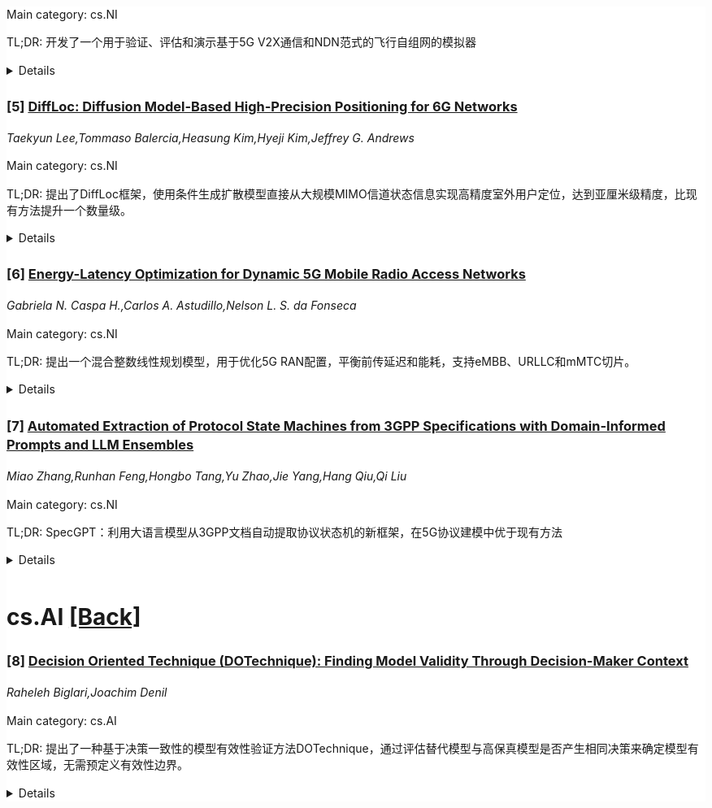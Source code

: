 Main category: cs.NI

TL;DR: 开发了一个用于验证、评估和演示基于5G V2X通信和NDN范式的飞行自组网的模拟器


<details><summary>Details</summary></details>


### [5] [DiffLoc: Diffusion Model-Based High-Precision Positioning for 6G Networks](https://arxiv.org/abs/2510.14111)
*Taekyun Lee,Tommaso Balercia,Heasung Kim,Hyeji Kim,Jeffrey G. Andrews*

Main category: cs.NI

TL;DR: 提出了DiffLoc框架，使用条件生成扩散模型直接从大规模MIMO信道状态信息实现高精度室外用户定位，达到亚厘米级精度，比现有方法提升一个数量级。


<details><summary>Details</summary></details>


### [6] [Energy-Latency Optimization for Dynamic 5G Mobile Radio Access Networks](https://arxiv.org/abs/2510.14214)
*Gabriela N. Caspa H.,Carlos A. Astudillo,Nelson L. S. da Fonseca*

Main category: cs.NI

TL;DR: 提出一个混合整数线性规划模型，用于优化5G RAN配置，平衡前传延迟和能耗，支持eMBB、URLLC和mMTC切片。


<details><summary>Details</summary></details>


### [7] [Automated Extraction of Protocol State Machines from 3GPP Specifications with Domain-Informed Prompts and LLM Ensembles](https://arxiv.org/abs/2510.14348)
*Miao Zhang,Runhan Feng,Hongbo Tang,Yu Zhao,Jie Yang,Hang Qiu,Qi Liu*

Main category: cs.NI

TL;DR: SpecGPT：利用大语言模型从3GPP文档自动提取协议状态机的新框架，在5G协议建模中优于现有方法


<details><summary>Details</summary></details>


<div id='cs.AI'></div>

# cs.AI [[Back]](#toc)

### [8] [Decision Oriented Technique (DOTechnique): Finding Model Validity Through Decision-Maker Context](https://arxiv.org/abs/2510.13858)
*Raheleh Biglari,Joachim Denil*

Main category: cs.AI

TL;DR: 提出了一种基于决策一致性的模型有效性验证方法DOTechnique，通过评估替代模型与高保真模型是否产生相同决策来确定模型有效性区域，无需预定义有效性边界。


<details><summary>Details</summary></details>
